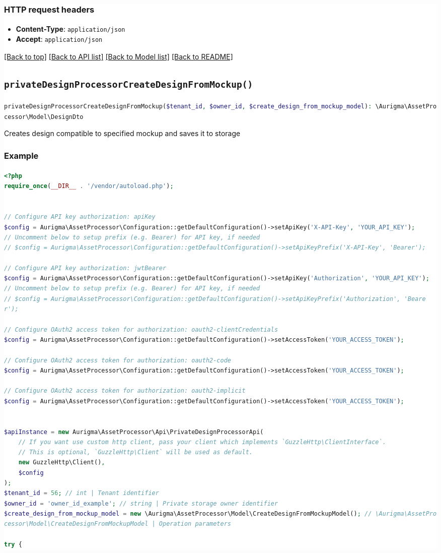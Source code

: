 ### HTTP request headers

- **Content-Type**: `application/json`
- **Accept**: `application/json`

[[Back to top]](#) [[Back to API list]](../../README.md#endpoints)
[[Back to Model list]](../../README.md#models)
[[Back to README]](../../README.md)

## `privateDesignProcessorCreateDesignFromMockup()`

```php
privateDesignProcessorCreateDesignFromMockup($tenant_id, $owner_id, $create_design_from_mockup_model): \Aurigma\AssetProcessor\Model\DesignDto
```

Creates design compatible to specified mockup and saves it to storage

### Example

```php
<?php
require_once(__DIR__ . '/vendor/autoload.php');


// Configure API key authorization: apiKey
$config = Aurigma\AssetProcessor\Configuration::getDefaultConfiguration()->setApiKey('X-API-Key', 'YOUR_API_KEY');
// Uncomment below to setup prefix (e.g. Bearer) for API key, if needed
// $config = Aurigma\AssetProcessor\Configuration::getDefaultConfiguration()->setApiKeyPrefix('X-API-Key', 'Bearer');

// Configure API key authorization: jwtBearer
$config = Aurigma\AssetProcessor\Configuration::getDefaultConfiguration()->setApiKey('Authorization', 'YOUR_API_KEY');
// Uncomment below to setup prefix (e.g. Bearer) for API key, if needed
// $config = Aurigma\AssetProcessor\Configuration::getDefaultConfiguration()->setApiKeyPrefix('Authorization', 'Bearer');

// Configure OAuth2 access token for authorization: oauth2-clientCredentials
$config = Aurigma\AssetProcessor\Configuration::getDefaultConfiguration()->setAccessToken('YOUR_ACCESS_TOKEN');

// Configure OAuth2 access token for authorization: oauth2-code
$config = Aurigma\AssetProcessor\Configuration::getDefaultConfiguration()->setAccessToken('YOUR_ACCESS_TOKEN');

// Configure OAuth2 access token for authorization: oauth2-implicit
$config = Aurigma\AssetProcessor\Configuration::getDefaultConfiguration()->setAccessToken('YOUR_ACCESS_TOKEN');


$apiInstance = new Aurigma\AssetProcessor\Api\PrivateDesignProcessorApi(
    // If you want use custom http client, pass your client which implements `GuzzleHttp\ClientInterface`.
    // This is optional, `GuzzleHttp\Client` will be used as default.
    new GuzzleHttp\Client(),
    $config
);
$tenant_id = 56; // int | Tenant identifier
$owner_id = 'owner_id_example'; // string | Private storage owner identifier
$create_design_from_mockup_model = new \Aurigma\AssetProcessor\Model\CreateDesignFromMockupModel(); // \Aurigma\AssetProcessor\Model\CreateDesignFromMockupModel | Operation parameters

try {
```